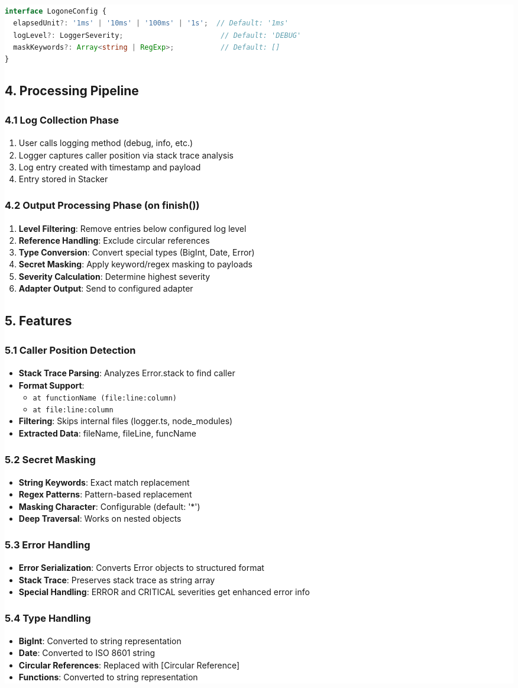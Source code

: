 ```typescript
interface LogoneConfig {
  elapsedUnit?: '1ms' | '10ms' | '100ms' | '1s';  // Default: '1ms'
  logLevel?: LoggerSeverity;                       // Default: 'DEBUG'
  maskKeywords?: Array<string | RegExp>;           // Default: []
}
```

## 4. Processing Pipeline

### 4.1 Log Collection Phase
1. User calls logging method (debug, info, etc.)
2. Logger captures caller position via stack trace analysis
3. Log entry created with timestamp and payload
4. Entry stored in Stacker

### 4.2 Output Processing Phase (on finish())
1. **Level Filtering**: Remove entries below configured log level
2. **Reference Handling**: Exclude circular references
3. **Type Conversion**: Convert special types (BigInt, Date, Error)
4. **Secret Masking**: Apply keyword/regex masking to payloads
5. **Severity Calculation**: Determine highest severity
6. **Adapter Output**: Send to configured adapter

## 5. Features

### 5.1 Caller Position Detection
- **Stack Trace Parsing**: Analyzes Error.stack to find caller
- **Format Support**:
  - `at functionName (file:line:column)`
  - `at file:line:column`
- **Filtering**: Skips internal files (logger.ts, node_modules)
- **Extracted Data**: fileName, fileLine, funcName

### 5.2 Secret Masking
- **String Keywords**: Exact match replacement
- **Regex Patterns**: Pattern-based replacement
- **Masking Character**: Configurable (default: '*')
- **Deep Traversal**: Works on nested objects

### 5.3 Error Handling
- **Error Serialization**: Converts Error objects to structured format
- **Stack Trace**: Preserves stack trace as string array
- **Special Handling**: ERROR and CRITICAL severities get enhanced error info

### 5.4 Type Handling
- **BigInt**: Converted to string representation
- **Date**: Converted to ISO 8601 string
- **Circular References**: Replaced with [Circular Reference]
- **Functions**: Converted to string representation
